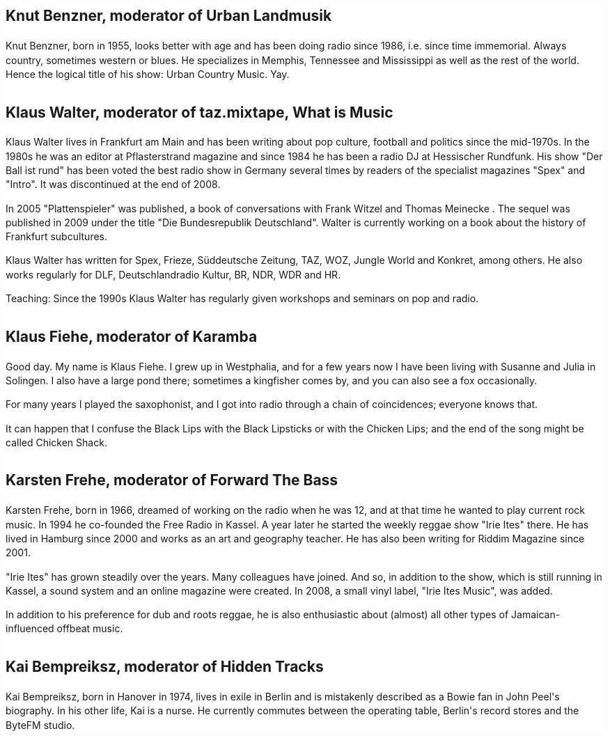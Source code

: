 ## Knut Benzner, moderator of Urban Landmusik

Knut Benzner, born in 1955, looks better with age and has been doing radio since 1986, i.e. since time immemorial. Always country, sometimes western or blues. He specializes in Memphis, Tennessee and Mississippi as well as the rest of the world. Hence the logical title of his show: Urban Country Music. Yay.

## Klaus Walter, moderator of taz.mixtape, What is Music

Klaus Walter lives in Frankfurt am Main and has been writing about pop culture, football and politics since the mid-1970s. In the 1980s he was an editor at Pflasterstrand magazine and since 1984 he has been a radio DJ at Hessischer Rundfunk. His show "Der Ball ist rund" has been voted the best radio show in Germany several times by readers of the specialist magazines "Spex" and "Intro". It was discontinued at the end of 2008.

In 2005 "Plattenspieler" was published, a book of conversations with Frank Witzel and Thomas Meinecke . The sequel was published in 2009 under the title "Die Bundesrepublik Deutschland". Walter is currently working on a book about the history of Frankfurt subcultures.

Klaus Walter has written for Spex, Frieze, Süddeutsche Zeitung, TAZ, WOZ, Jungle World and Konkret, among others. He also works regularly for DLF, Deutschlandradio Kultur, BR, NDR, WDR and HR.

Teaching: Since the 1990s Klaus Walter has regularly given workshops and seminars on pop and radio.

## Klaus Fiehe, moderator of Karamba

Good day. My name is Klaus Fiehe. I grew up in Westphalia, and for a few years now I have been living with Susanne and Julia in Solingen. I also have a large pond there; sometimes a kingfisher comes by, and you can also see a fox occasionally.

For many years I played the saxophonist, and I got into radio through a chain of coincidences; everyone knows that.

It can happen that I confuse the Black Lips with the Black Lipsticks or with the Chicken Lips; and the end of the song might be called Chicken Shack.

## Karsten Frehe, moderator of Forward The Bass

Karsten Frehe, born in 1966, dreamed of working on the radio when he was 12, and at that time he wanted to play current rock music. In 1994 he co-founded the Free Radio in Kassel. A year later he started the weekly reggae show "Irie Ites" there. He has lived in Hamburg since 2000 and works as an art and geography teacher. He has also been writing for Riddim Magazine since 2001.

"Irie Ites" has grown steadily over the years. Many colleagues have joined. And so, in addition to the show, which is still running in Kassel, a sound system and an online magazine were created. In 2008, a small vinyl label, "Irie Ites Music", was added.

In addition to his preference for dub and roots reggae, he is also enthusiastic about (almost) all other types of Jamaican-influenced offbeat music.

## Kai Bempreiksz, moderator of Hidden Tracks

Kai Bempreiksz, born in Hanover in 1974, lives in exile in Berlin and is mistakenly described as a Bowie fan in John Peel's biography. In his other life, Kai is a nurse. He currently commutes between the operating table, Berlin's record stores and the ByteFM studio.
